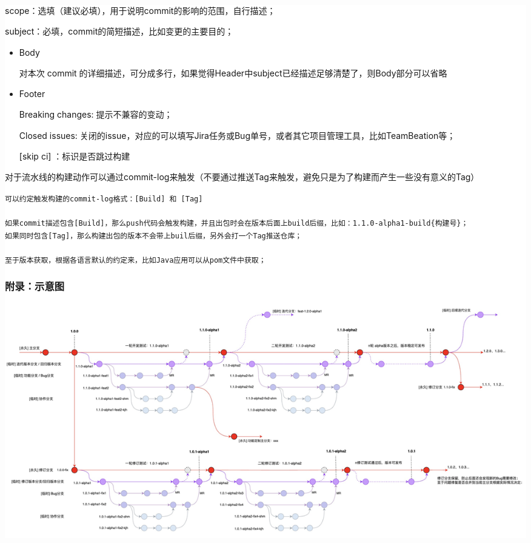   scope：选填（建议必填），用于说明commit的影响的范围，自行描述；

  subject：必填，commit的简短描述，比如变更的主要目的；

  

- Body

  对本次 commit 的详细描述，可分成多行，如果觉得Header中subject已经描述足够清楚了，则Body部分可以省略



- Footer

  Breaking changes:  提示不兼容的变动；

  Closed issues:  关闭的issue，对应的可以填写Jira任务或Bug单号，或者其它项目管理工具，比如TeamBeation等；

  [skip ci] ：标识是否跳过构建
  
  

对于流水线的构建动作可以通过commit-log来触发（不要通过推送Tag来触发，避免只是为了构建而产生一些没有意义的Tag）

```tex
可以约定触发构建的commit-log格式：[Build] 和 [Tag]

如果commit描述包含[Build]，那么push代码会触发构建，并且出包时会在版本后面上build后缀，比如：1.1.0-alpha1-build{构建号}；
如果同时包含[Tag]，那么构建出包的版本不会带上buil后缀，另外会打一个Tag推送仓库；

至于版本获取，根据各语言默认的约定来，比如Java应用可以从pom文件中获取；
```



### 附录：示意图

![](source/branch.jpg)
